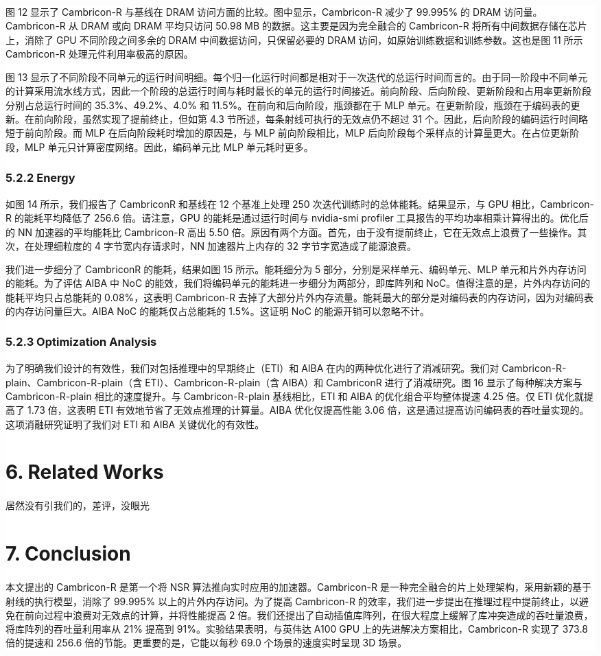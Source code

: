 图 12 显示了 Cambricon-R 与基线在 DRAM 访问方面的比较。图中显示，Cambricon-R 减少了 99.995% 的 DRAM 访问量。Cambricon-R 从 DRAM 或向 DRAM 平均只访问 50.98 MB 的数据。这主要是因为完全融合的 Cambricon-R 将所有中间数据存储在芯片上，消除了 GPU 不同阶段之间多余的 DRAM 中间数据访问，只保留必要的 DRAM 访问，如原始训练数据和训练参数。这也是图 11 所示 Cambricon-R 处理元件利用率极高的原因。

图 13 显示了不同阶段不同单元的运行时间明细。每个归一化运行时间都是相对于一次迭代的总运行时间而言的。由于同一阶段中不同单元的计算采用流水线方式，因此一个阶段的总运行时间与耗时最长的单元的运行时间接近。前向阶段、后向阶段、更新阶段和占用率更新阶段分别占总运行时间的 35.3%、49.2%、4.0% 和 11.5%。在前向和后向阶段，瓶颈都在于 MLP 单元。在更新阶段，瓶颈在于编码表的更新。在前向阶段，虽然实现了提前终止，但如第 4.3 节所述，每条射线可执行的无效点仍不超过 31 个。因此，后向阶段的编码运行时间略短于前向阶段。而 MLP 在后向阶段耗时增加的原因是，与 MLP 前向阶段相比，MLP 后向阶段每个采样点的计算量更大。在占位更新阶段，MLP 单元只计算密度网络。因此，编码单元比 MLP 单元耗时更多。

### 5.2.2 Energy

如图 14 所示，我们报告了 CambriconR 和基线在 12 个基准上处理 250 次迭代训练时的总体能耗。结果显示，与 GPU 相比，Cambricon-R 的能耗平均降低了 256.6 倍。请注意，GPU 的能耗是通过运行时间与 nvidia-smi profiler 工具报告的平均功率相乘计算得出的。优化后的 NN 加速器的平均能耗比 Cambricon-R 高出 5.50 倍。原因有两个方面。首先，由于没有提前终止，它在无效点上浪费了一些操作。其次，在处理细粒度的 4 字节宽内存请求时，NN 加速器片上内存的 32 字节字宽造成了能源浪费。

我们进一步细分了 CambriconR 的能耗，结果如图 15 所示。能耗细分为 5 部分，分别是采样单元、编码单元、MLP 单元和片外内存访问的能耗。为了评估 AIBA 中 NoC 的能效，我们将编码单元的能耗进一步细分为两部分，即库阵列和 NoC。值得注意的是，片外内存访问的能耗平均只占总能耗的 0.08%，这表明 Cambricon-R 去掉了大部分片外内存流量。能耗最大的部分是对编码表的内存访问，因为对编码表的内存访问量巨大。AIBA NoC 的能耗仅占总能耗的 1.5%。这证明 NoC 的能源开销可以忽略不计。

### 5.2.3 Optimization Analysis

为了明确我们设计的有效性，我们对包括推理中的早期终止（ETI）和 AIBA 在内的两种优化进行了消减研究。我们对 Cambricon-R-plain、Cambricon-R-plain（含 ETI）、Cambricon-R-plain（含 AIBA）和 CambriconR 进行了消减研究。图 16 显示了每种解决方案与 Cambricon-R-plain 相比的速度提升。与 Cambricon-R-plain 基线相比，ETI 和 AIBA 的优化组合平均整体提速 4.25 倍。仅 ETI 优化就提高了 1.73 倍，这表明 ETI 有效地节省了无效点推理的计算量。AIBA 优化仅提高性能 3.06 倍，这是通过提高访问编码表的吞吐量实现的。这项消融研究证明了我们对 ETI 和 AIBA 关键优化的有效性。

# 6. Related Works

居然没有引我们的，差评，没眼光

# 7. Conclusion

本文提出的 Cambricon-R 是第一个将 NSR 算法推向实时应用的加速器。Cambricon-R 是一种完全融合的片上处理架构，采用新颖的基于射线的执行模型，消除了 99.995% 以上的片外内存访问。为了提高 Cambricon-R 的效率，我们进一步提出在推理过程中提前终止，以避免在前向过程中浪费对无效点的计算，并将性能提高 2 倍。我们还提出了自动插值库阵列，在很大程度上缓解了库冲突造成的吞吐量浪费，将库阵列的吞吐量利用率从 21% 提高到 91%。实验结果表明，与英伟达 A100 GPU 上的先进解决方案相比，Cambricon-R 实现了 373.8 倍的提速和 256.6 倍的节能。更重要的是，它能以每秒 69.0 个场景的速度实时呈现 3D 场景。
